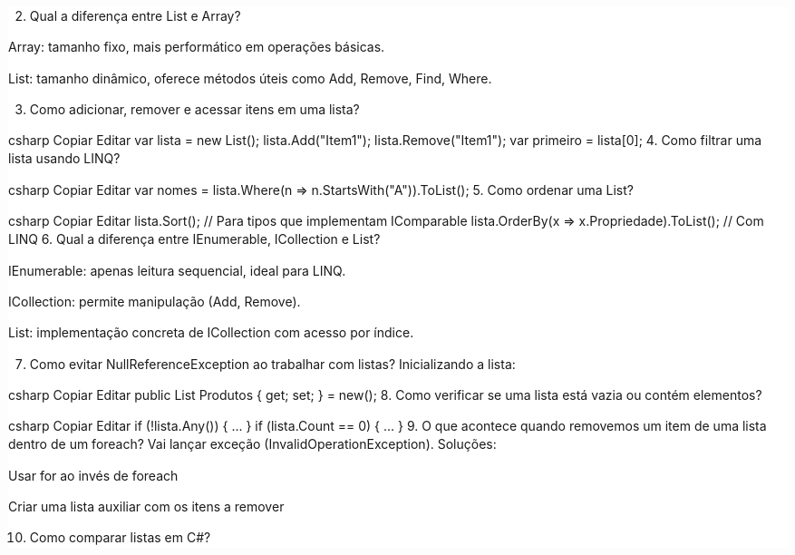 2. Qual a diferença entre List<T> e Array?

Array: tamanho fixo, mais performático em operações básicas.

List<T>: tamanho dinâmico, oferece métodos úteis como Add, Remove, Find, Where.

3. Como adicionar, remover e acessar itens em uma lista?

csharp
Copiar
Editar
var lista = new List<string>();
lista.Add("Item1");
lista.Remove("Item1");
var primeiro = lista[0];
4. Como filtrar uma lista usando LINQ?

csharp
Copiar
Editar
var nomes = lista.Where(n => n.StartsWith("A")).ToList();
5. Como ordenar uma List<T>?

csharp
Copiar
Editar
lista.Sort(); // Para tipos que implementam IComparable
lista.OrderBy(x => x.Propriedade).ToList(); // Com LINQ
6. Qual a diferença entre IEnumerable<T>, ICollection<T> e List<T>?

IEnumerable<T>: apenas leitura sequencial, ideal para LINQ.

ICollection<T>: permite manipulação (Add, Remove).

List<T>: implementação concreta de ICollection<T> com acesso por índice.

7. Como evitar NullReferenceException ao trabalhar com listas?
Inicializando a lista:

csharp
Copiar
Editar
public List<Produto> Produtos { get; set; } = new();
8. Como verificar se uma lista está vazia ou contém elementos?

csharp
Copiar
Editar
if (!lista.Any()) { ... }
if (lista.Count == 0) { ... }
9. O que acontece quando removemos um item de uma lista dentro de um foreach?
Vai lançar exceção (InvalidOperationException). Soluções:

Usar for ao invés de foreach

Criar uma lista auxiliar com os itens a remover

10. Como comparar listas em C#?
